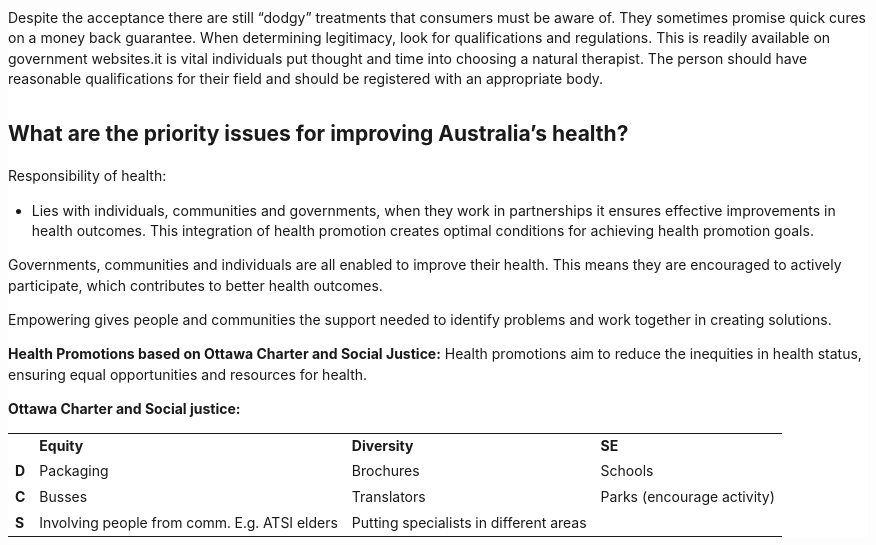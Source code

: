 Despite the acceptance there are still “dodgy” treatments that consumers must be aware of. They sometimes promise quick cures on a money back guarantee. When determining legitimacy, look for qualifications and regulations. This is readily available on government websites.it is vital individuals put thought and time into choosing a natural therapist. The person should have reasonable qualifications for their field and should be registered with an appropriate body.


## What are the priority issues for improving Australia’s health?

Responsibility of health:

*   Lies with individuals, communities and governments, when they work in partnerships it ensures effective improvements in health outcomes. This integration of health promotion creates optimal conditions for achieving health promotion goals.

Governments, communities and individuals are all enabled to improve their health. This means they are encouraged to actively participate, which contributes to better health outcomes.

Empowering gives people and communities the support needed to identify problems and work together in creating solutions.

**Health Promotions based on Ottawa Charter and Social Justice:**
Health promotions aim to reduce the inequities in health status, ensuring equal opportunities and resources for health.

**Ottawa Charter and Social justice:**


<table>
  <tr>
   <td>
   </td>
   <td><strong>Equity</strong>
   </td>
   <td><strong>Diversity</strong>
   </td>
   <td><strong>SE</strong>
   </td>
  </tr>
  <tr>
   <td><strong>D</strong>
   </td>
   <td>Packaging
   </td>
   <td>Brochures
   </td>
   <td>Schools
   </td>
  </tr>
  <tr>
   <td><strong>C</strong>
   </td>
   <td>Busses
   </td>
   <td>Translators
   </td>
   <td>Parks (encourage activity)
   </td>
  </tr>
  <tr>
   <td><strong>S</strong>
   </td>
   <td>Involving people from comm. E.g. ATSI elders
   </td>
   <td>Putting specialists in different areas
   </td>